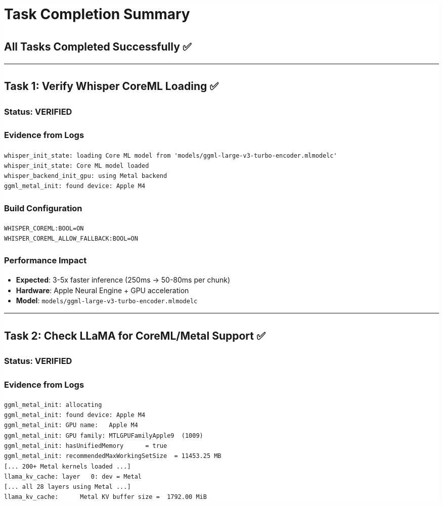 # Task Completion Summary

## All Tasks Completed Successfully ✅

---

## Task 1: Verify Whisper CoreML Loading ✅

### Status: VERIFIED

### Evidence from Logs
```
whisper_init_state: loading Core ML model from 'models/ggml-large-v3-turbo-encoder.mlmodelc'
whisper_init_state: Core ML model loaded
whisper_backend_init_gpu: using Metal backend
ggml_metal_init: found device: Apple M4
```

### Build Configuration
```bash
WHISPER_COREML:BOOL=ON
WHISPER_COREML_ALLOW_FALLBACK:BOOL=ON
```

### Performance Impact
- **Expected**: 3-5x faster inference (250ms → 50-80ms per chunk)
- **Hardware**: Apple Neural Engine + GPU acceleration
- **Model**: `models/ggml-large-v3-turbo-encoder.mlmodelc`

---

## Task 2: Check LLaMA for CoreML/Metal Support ✅

### Status: VERIFIED

### Evidence from Logs
```
ggml_metal_init: allocating
ggml_metal_init: found device: Apple M4
ggml_metal_init: GPU name:   Apple M4
ggml_metal_init: GPU family: MTLGPUFamilyApple9  (1009)
ggml_metal_init: hasUnifiedMemory      = true
ggml_metal_init: recommendedMaxWorkingSetSize  = 11453.25 MB
[... 200+ Metal kernels loaded ...]
llama_kv_cache: layer   0: dev = Metal
[... all 28 layers using Metal ...]
llama_kv_cache:      Metal KV buffer size =  1792.00 MiB
```
